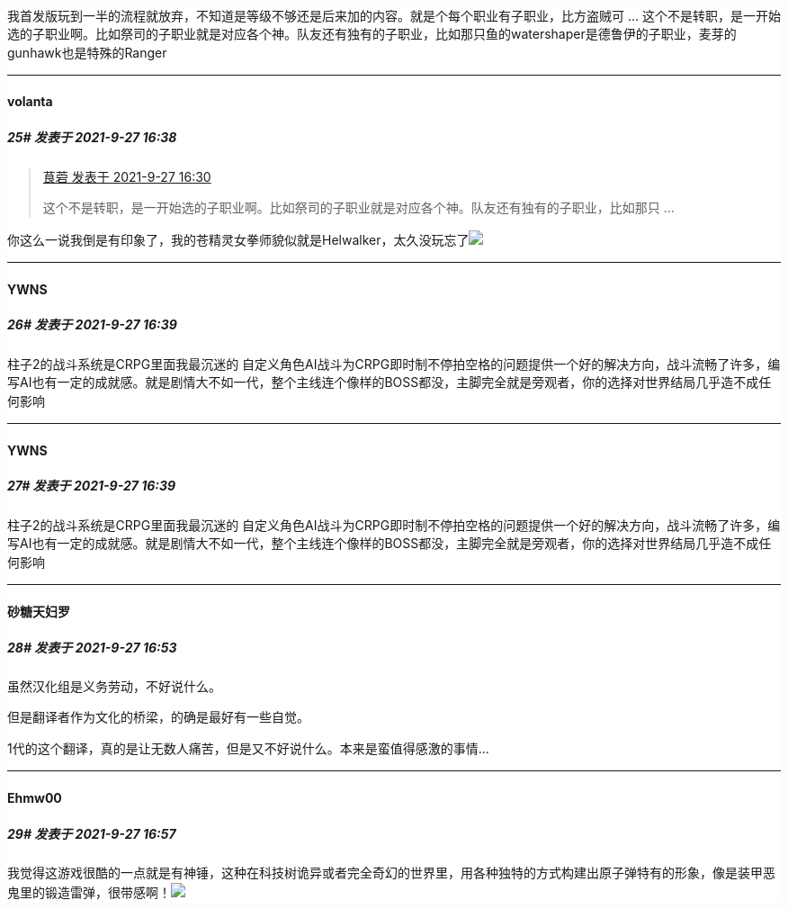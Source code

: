 我首发版玩到一半的流程就放弃，不知道是等级不够还是后来加的内容。就是个每个职业有子职业，比方盗贼可 ...</blockquote>
这个不是转职，是一开始选的子职业啊。比如祭司的子职业就是对应各个神。队友还有独有的子职业，比如那只鱼的watershaper是德鲁伊的子职业，麦芽的gunhawk也是特殊的Ranger


*****

####  volanta  
##### 25#       发表于 2021-9-27 16:38


<blockquote><a href="httphttps://bbs.saraba1st.com/2b/forum.php?mod=redirect&amp;goto=findpost&amp;pid=52911745&amp;ptid=2028956" target="_blank">茛菪 发表于 2021-9-27 16:30</a>

这个不是转职，是一开始选的子职业啊。比如祭司的子职业就是对应各个神。队友还有独有的子职业，比如那只 ...</blockquote>
你这么一说我倒是有印象了，我的苍精灵女拳师貌似就是Helwalker，太久没玩忘了<img src="https://static.saraba1st.com/image/smiley/face2017/066.png" referrerpolicy="no-referrer">


*****

####  YWNS  
##### 26#       发表于 2021-9-27 16:39


柱子2的战斗系统是CRPG里面我最沉迷的 自定义角色AI战斗为CRPG即时制不停拍空格的问题提供一个好的解决方向，战斗流畅了许多，编写AI也有一定的成就感。就是剧情大不如一代，整个主线连个像样的BOSS都没，主脚完全就是旁观者，你的选择对世界结局几乎造不成任何影响


*****

####  YWNS  
##### 27#       发表于 2021-9-27 16:39


柱子2的战斗系统是CRPG里面我最沉迷的 自定义角色AI战斗为CRPG即时制不停拍空格的问题提供一个好的解决方向，战斗流畅了许多，编写AI也有一定的成就感。就是剧情大不如一代，整个主线连个像样的BOSS都没，主脚完全就是旁观者，你的选择对世界结局几乎造不成任何影响


*****

####  砂糖天妇罗  
##### 28#       发表于 2021-9-27 16:53


虽然汉化组是义务劳动，不好说什么。

但是翻译者作为文化的桥梁，的确是最好有一些自觉。


1代的这个翻译，真的是让无数人痛苦，但是又不好说什么。本来是蛮值得感激的事情...


*****

####  Ehmw00  
##### 29#       发表于 2021-9-27 16:57


我觉得这游戏很酷的一点就是有神锤，这种在科技树诡异或者完全奇幻的世界里，用各种独特的方式构建出原子弹特有的形象，像是装甲恶鬼里的锻造雷弹，很带感啊！<img src="https://static.saraba1st.com/image/smiley/face2017/220.png" referrerpolicy="no-referrer">
